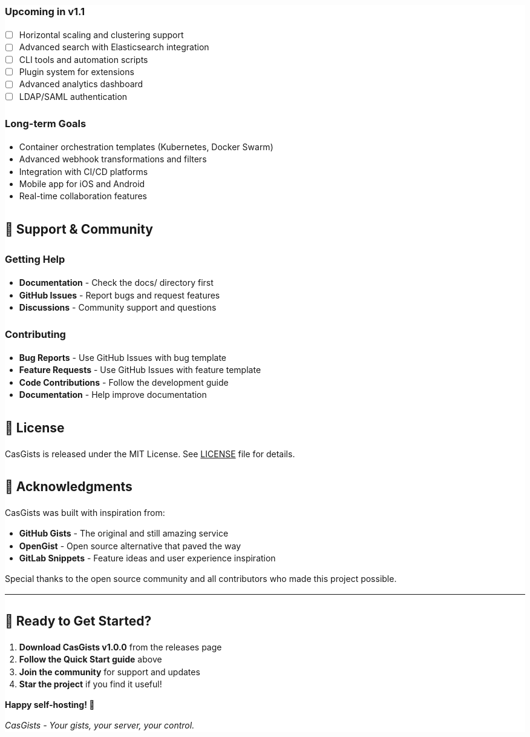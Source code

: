 ### Upcoming in v1.1
- [ ] Horizontal scaling and clustering support
- [ ] Advanced search with Elasticsearch integration  
- [ ] CLI tools and automation scripts
- [ ] Plugin system for extensions
- [ ] Advanced analytics dashboard
- [ ] LDAP/SAML authentication

### Long-term Goals
- Container orchestration templates (Kubernetes, Docker Swarm)
- Advanced webhook transformations and filters
- Integration with CI/CD platforms
- Mobile app for iOS and Android
- Real-time collaboration features

## 🤝 Support & Community

### Getting Help
- **Documentation** - Check the docs/ directory first
- **GitHub Issues** - Report bugs and request features
- **Discussions** - Community support and questions

### Contributing
- **Bug Reports** - Use GitHub Issues with bug template
- **Feature Requests** - Use GitHub Issues with feature template  
- **Code Contributions** - Follow the development guide
- **Documentation** - Help improve documentation

## 📝 License

CasGists is released under the MIT License. See [LICENSE](LICENSE) file for details.

## 🙏 Acknowledgments

CasGists was built with inspiration from:
- **GitHub Gists** - The original and still amazing service
- **OpenGist** - Open source alternative that paved the way
- **GitLab Snippets** - Feature ideas and user experience inspiration

Special thanks to the open source community and all contributors who made this project possible.

---

## 🚀 Ready to Get Started?

1. **Download CasGists v1.0.0** from the releases page
2. **Follow the Quick Start guide** above  
3. **Join the community** for support and updates
4. **Star the project** if you find it useful!

**Happy self-hosting! 🎉**

*CasGists - Your gists, your server, your control.*